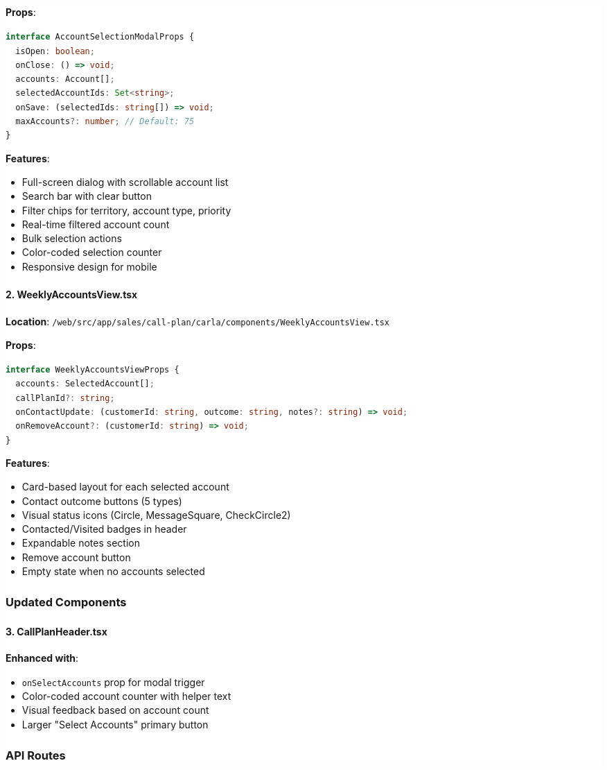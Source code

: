 **Props**:
```typescript
interface AccountSelectionModalProps {
  isOpen: boolean;
  onClose: () => void;
  accounts: Account[];
  selectedAccountIds: Set<string>;
  onSave: (selectedIds: string[]) => void;
  maxAccounts?: number; // Default: 75
}
```

**Features**:
- Full-screen dialog with scrollable account list
- Search bar with clear button
- Filter chips for territory, account type, priority
- Real-time filtered account count
- Bulk selection actions
- Color-coded selection counter
- Responsive design for mobile

#### 2. WeeklyAccountsView.tsx
**Location**: `/web/src/app/sales/call-plan/carla/components/WeeklyAccountsView.tsx`

**Props**:
```typescript
interface WeeklyAccountsViewProps {
  accounts: SelectedAccount[];
  callPlanId?: string;
  onContactUpdate: (customerId: string, outcome: string, notes?: string) => void;
  onRemoveAccount?: (customerId: string) => void;
}
```

**Features**:
- Card-based layout for each selected account
- Contact outcome buttons (5 types)
- Visual status icons (Circle, MessageSquare, CheckCircle2)
- Contacted/Visited badges in header
- Expandable notes section
- Remove account button
- Empty state when no accounts selected

### Updated Components

#### 3. CallPlanHeader.tsx
**Enhanced with**:
- `onSelectAccounts` prop for modal trigger
- Color-coded account counter with helper text
- Visual feedback based on account count
- Larger "Select Accounts" primary button

### API Routes
